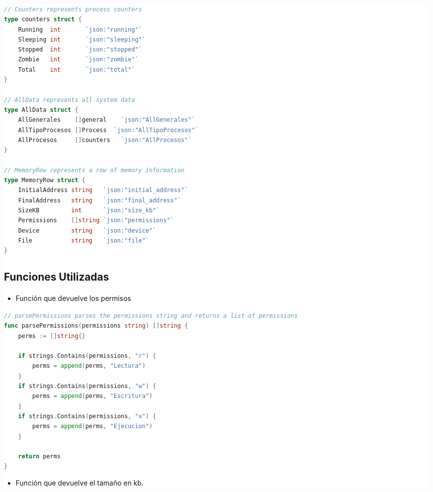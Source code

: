 ```go
// Counters represents process counters
type counters struct {
	Running  int       `json:"running"`
	Sleeping int       `json:"sleeping"`
	Stopped  int       `json:"stopped"`
	Zombie   int       `json:"zombie"`
	Total    int       `json:"total"`
}

// AllData represents all system data
type AllData struct {
	AllGenerales    []general    `json:"AllGenerales"`
	AllTipoProcesos []Process  `json:"AllTipoProcesos"`
	AllProcesos     []counters   `json:"AllProcesos"`
}

// MemoryRow represents a row of memory information
type MemoryRow struct {
	InitialAddress string   `json:"initial_address"`
	FinalAddress   string   `json:"final_address"`
	SizeKB         int      `json:"size_kb"`
	Permissions    []string `json:"permissions"`
	Device         string   `json:"device"`
	File           string   `json:"file"`
}
```

## Funciones Utilizadas

- Función que devuelve los permisos

```go
// parsePermissions parses the permissions string and returns a list of permissions
func parsePermissions(permissions string) []string {
	perms := []string{}

	if strings.Contains(permissions, "r") {
		perms = append(perms, "Lectura")
	}
	if strings.Contains(permissions, "w") {
		perms = append(perms, "Escritura")
	}
	if strings.Contains(permissions, "x") {
		perms = append(perms, "Ejecucion")
	}

	return perms
}
```

- Función que devuelve el tamaño en kb.
